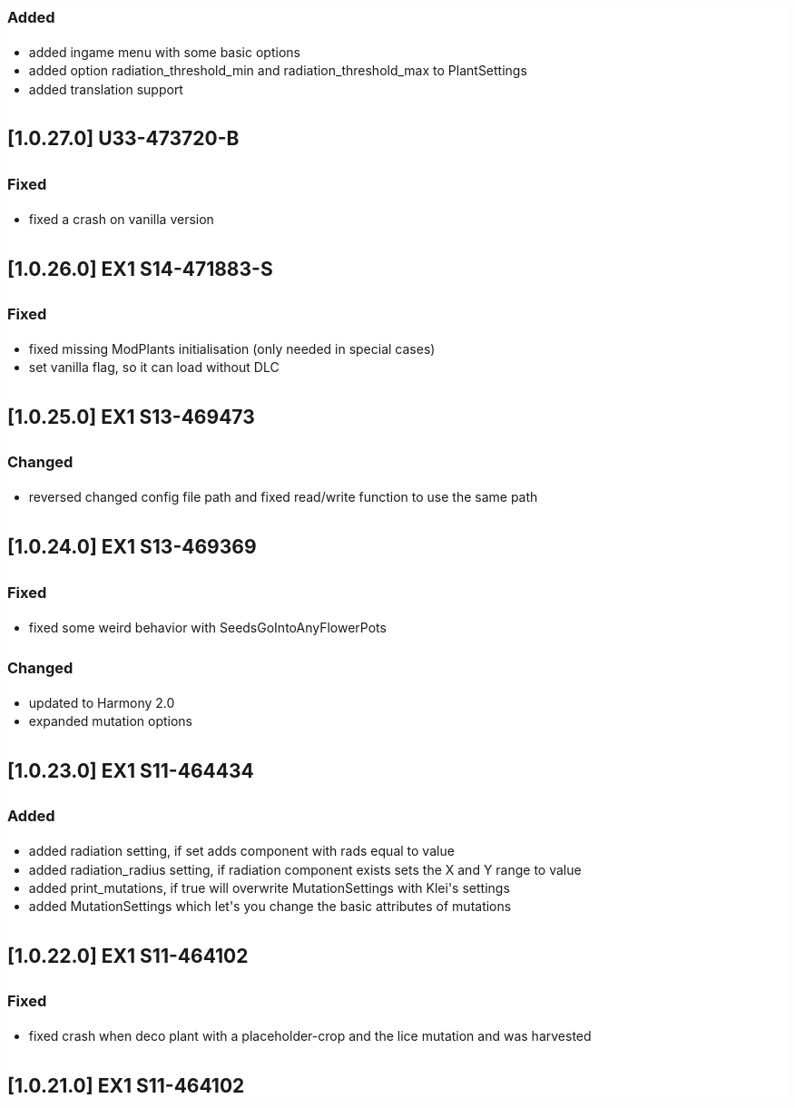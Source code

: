 ### Added
- added ingame menu with some basic options
- added option radiation_threshold_min and radiation_threshold_max to PlantSettings
- added translation support

## [1.0.27.0] U33-473720-B

### Fixed
- fixed a crash on vanilla version

## [1.0.26.0] EX1 S14-471883-S

### Fixed
- fixed missing ModPlants initialisation (only needed in special cases)
- set vanilla flag, so it can load without DLC

## [1.0.25.0] EX1 S13-469473

### Changed
- reversed changed config file path and fixed read/write function to use the same path

## [1.0.24.0] EX1 S13-469369

### Fixed
- fixed some weird behavior with SeedsGoIntoAnyFlowerPots

### Changed
- updated to Harmony 2.0
- expanded mutation options

## [1.0.23.0] EX1 S11-464434

### Added
- added radiation setting, if set adds component with rads equal to value
- added radiation_radius setting, if radiation component exists sets the X and Y range to value
- added print_mutations, if true will overwrite MutationSettings with Klei's settings
- added MutationSettings which let's you change the basic attributes of mutations

## [1.0.22.0] EX1 S11-464102

### Fixed
- fixed crash when deco plant with a placeholder-crop and the lice mutation and was harvested

## [1.0.21.0] EX1 S11-464102
